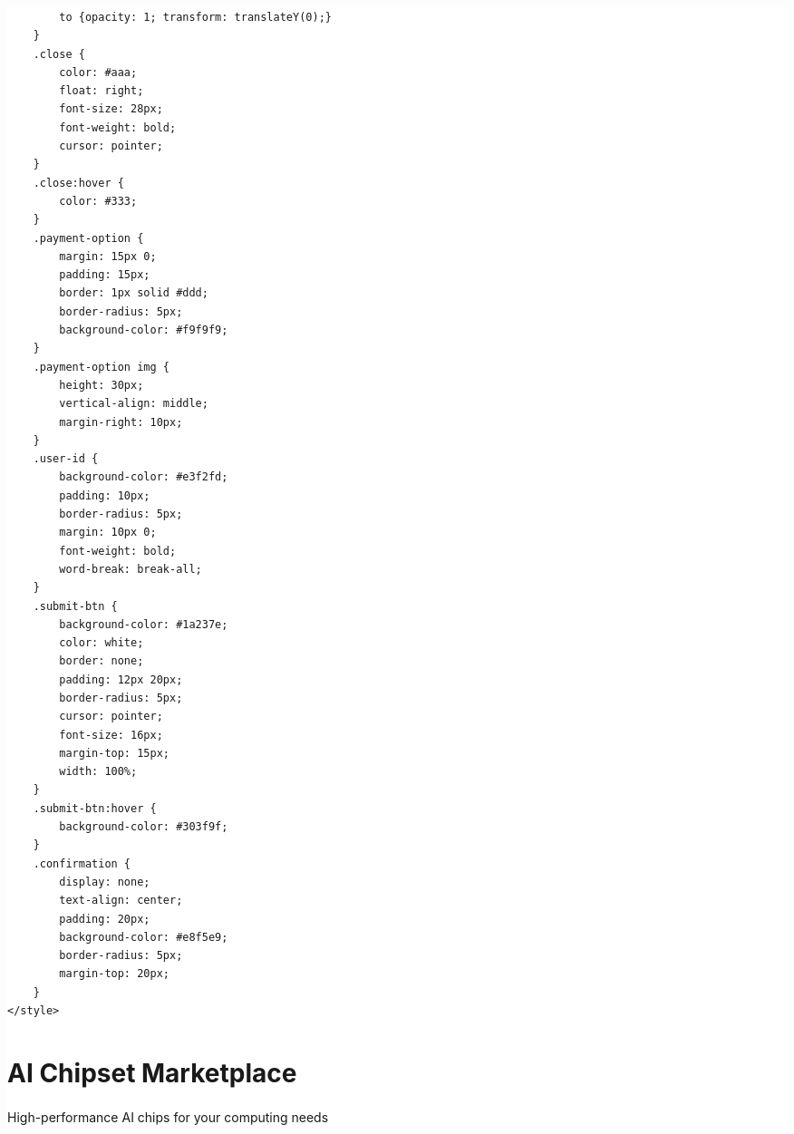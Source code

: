             to {opacity: 1; transform: translateY(0);}
        }
        .close {
            color: #aaa;
            float: right;
            font-size: 28px;
            font-weight: bold;
            cursor: pointer;
        }
        .close:hover {
            color: #333;
        }
        .payment-option {
            margin: 15px 0;
            padding: 15px;
            border: 1px solid #ddd;
            border-radius: 5px;
            background-color: #f9f9f9;
        }
        .payment-option img {
            height: 30px;
            vertical-align: middle;
            margin-right: 10px;
        }
        .user-id {
            background-color: #e3f2fd;
            padding: 10px;
            border-radius: 5px;
            margin: 10px 0;
            font-weight: bold;
            word-break: break-all;
        }
        .submit-btn {
            background-color: #1a237e;
            color: white;
            border: none;
            padding: 12px 20px;
            border-radius: 5px;
            cursor: pointer;
            font-size: 16px;
            margin-top: 15px;
            width: 100%;
        }
        .submit-btn:hover {
            background-color: #303f9f;
        }
        .confirmation {
            display: none;
            text-align: center;
            padding: 20px;
            background-color: #e8f5e9;
            border-radius: 5px;
            margin-top: 20px;
        }
    </style>
</head>
<body>
    <div class="header">
        <h1>AI Chipset Marketplace</h1>
        <p>High-performance AI chips for your computing needs</p>
    </div>
